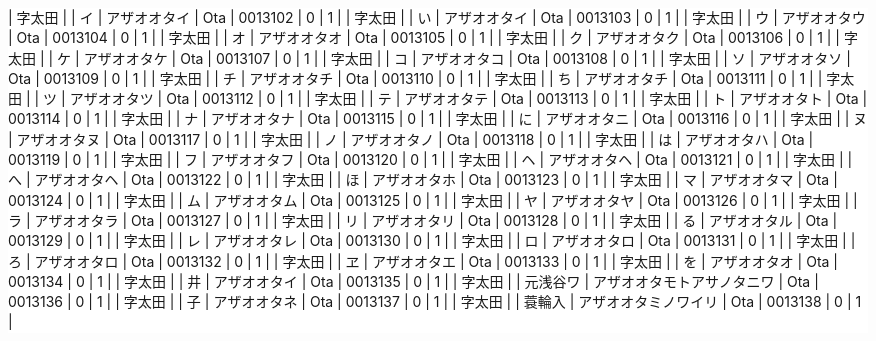 | 字太田 |  | イ | アザオオタイ | Ota | 0013102 | 0 | 1 |
| 字太田 |  | い | アザオオタイ | Ota | 0013103 | 0 | 1 |
| 字太田 |  | ウ | アザオオタウ | Ota | 0013104 | 0 | 1 |
| 字太田 |  | オ | アザオオタオ | Ota | 0013105 | 0 | 1 |
| 字太田 |  | ク | アザオオタク | Ota | 0013106 | 0 | 1 |
| 字太田 |  | ケ | アザオオタケ | Ota | 0013107 | 0 | 1 |
| 字太田 |  | コ | アザオオタコ | Ota | 0013108 | 0 | 1 |
| 字太田 |  | ソ | アザオオタソ | Ota | 0013109 | 0 | 1 |
| 字太田 |  | チ | アザオオタチ | Ota | 0013110 | 0 | 1 |
| 字太田 |  | ち | アザオオタチ | Ota | 0013111 | 0 | 1 |
| 字太田 |  | ツ | アザオオタツ | Ota | 0013112 | 0 | 1 |
| 字太田 |  | テ | アザオオタテ | Ota | 0013113 | 0 | 1 |
| 字太田 |  | ト | アザオオタト | Ota | 0013114 | 0 | 1 |
| 字太田 |  | ナ | アザオオタナ | Ota | 0013115 | 0 | 1 |
| 字太田 |  | に | アザオオタニ | Ota | 0013116 | 0 | 1 |
| 字太田 |  | ヌ | アザオオタヌ | Ota | 0013117 | 0 | 1 |
| 字太田 |  | ノ | アザオオタノ | Ota | 0013118 | 0 | 1 |
| 字太田 |  | は | アザオオタハ | Ota | 0013119 | 0 | 1 |
| 字太田 |  | フ | アザオオタフ | Ota | 0013120 | 0 | 1 |
| 字太田 |  | ヘ | アザオオタヘ | Ota | 0013121 | 0 | 1 |
| 字太田 |  | へ | アザオオタヘ | Ota | 0013122 | 0 | 1 |
| 字太田 |  | ほ | アザオオタホ | Ota | 0013123 | 0 | 1 |
| 字太田 |  | マ | アザオオタマ | Ota | 0013124 | 0 | 1 |
| 字太田 |  | ム | アザオオタム | Ota | 0013125 | 0 | 1 |
| 字太田 |  | ヤ | アザオオタヤ | Ota | 0013126 | 0 | 1 |
| 字太田 |  | ラ | アザオオタラ | Ota | 0013127 | 0 | 1 |
| 字太田 |  | リ | アザオオタリ | Ota | 0013128 | 0 | 1 |
| 字太田 |  | る | アザオオタル | Ota | 0013129 | 0 | 1 |
| 字太田 |  | レ | アザオオタレ | Ota | 0013130 | 0 | 1 |
| 字太田 |  | ロ | アザオオタロ | Ota | 0013131 | 0 | 1 |
| 字太田 |  | ろ | アザオオタロ | Ota | 0013132 | 0 | 1 |
| 字太田 |  | ヱ | アザオオタエ | Ota | 0013133 | 0 | 1 |
| 字太田 |  | を | アザオオタオ | Ota | 0013134 | 0 | 1 |
| 字太田 |  | 井 | アザオオタイ | Ota | 0013135 | 0 | 1 |
| 字太田 |  | 元浅谷ワ | アザオオタモトアサノタニワ | Ota | 0013136 | 0 | 1 |
| 字太田 |  | 子 | アザオオタネ | Ota | 0013137 | 0 | 1 |
| 字太田 |  | 蓑輪入 | アザオオタミノワイリ | Ota | 0013138 | 0 | 1 |